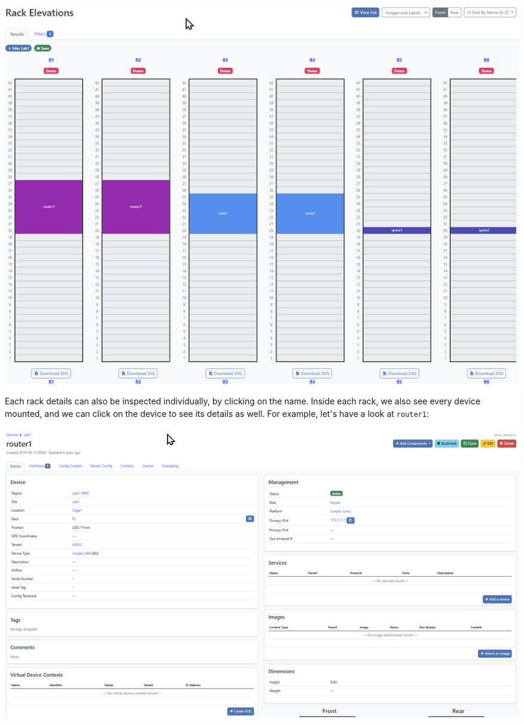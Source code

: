 ![](images/netbox_cage1_elevations.png)

Each rack details can also be inspected individually, by clicking on the name. Inside each rack, we also see every 
device mounted, and we can click on the device to see its details as well. For example, let's have a look at `router1`:

![](images/netbox_router1.png)